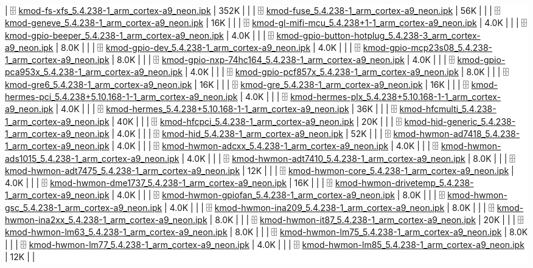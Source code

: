 | 🗄️ [kmod-fs-xfs_5.4.238-1_arm_cortex-a9_neon.ipk](./kmod-fs-xfs_5.4.238-1_arm_cortex-a9_neon.ipk) | 352K | |
| 🗄️ [kmod-fuse_5.4.238-1_arm_cortex-a9_neon.ipk](./kmod-fuse_5.4.238-1_arm_cortex-a9_neon.ipk) | 56K | |
| 🗄️ [kmod-geneve_5.4.238-1_arm_cortex-a9_neon.ipk](./kmod-geneve_5.4.238-1_arm_cortex-a9_neon.ipk) | 16K | |
| 🗄️ [kmod-gl-mifi-mcu_5.4.238+1-1_arm_cortex-a9_neon.ipk](./kmod-gl-mifi-mcu_5.4.238+1-1_arm_cortex-a9_neon.ipk) | 4.0K | |
| 🗄️ [kmod-gpio-beeper_5.4.238-1_arm_cortex-a9_neon.ipk](./kmod-gpio-beeper_5.4.238-1_arm_cortex-a9_neon.ipk) | 4.0K | |
| 🗄️ [kmod-gpio-button-hotplug_5.4.238-3_arm_cortex-a9_neon.ipk](./kmod-gpio-button-hotplug_5.4.238-3_arm_cortex-a9_neon.ipk) | 8.0K | |
| 🗄️ [kmod-gpio-dev_5.4.238-1_arm_cortex-a9_neon.ipk](./kmod-gpio-dev_5.4.238-1_arm_cortex-a9_neon.ipk) | 4.0K | |
| 🗄️ [kmod-gpio-mcp23s08_5.4.238-1_arm_cortex-a9_neon.ipk](./kmod-gpio-mcp23s08_5.4.238-1_arm_cortex-a9_neon.ipk) | 8.0K | |
| 🗄️ [kmod-gpio-nxp-74hc164_5.4.238-1_arm_cortex-a9_neon.ipk](./kmod-gpio-nxp-74hc164_5.4.238-1_arm_cortex-a9_neon.ipk) | 4.0K | |
| 🗄️ [kmod-gpio-pca953x_5.4.238-1_arm_cortex-a9_neon.ipk](./kmod-gpio-pca953x_5.4.238-1_arm_cortex-a9_neon.ipk) | 4.0K | |
| 🗄️ [kmod-gpio-pcf857x_5.4.238-1_arm_cortex-a9_neon.ipk](./kmod-gpio-pcf857x_5.4.238-1_arm_cortex-a9_neon.ipk) | 8.0K | |
| 🗄️ [kmod-gre6_5.4.238-1_arm_cortex-a9_neon.ipk](./kmod-gre6_5.4.238-1_arm_cortex-a9_neon.ipk) | 16K | |
| 🗄️ [kmod-gre_5.4.238-1_arm_cortex-a9_neon.ipk](./kmod-gre_5.4.238-1_arm_cortex-a9_neon.ipk) | 16K | |
| 🗄️ [kmod-hermes-pci_5.4.238+5.10.168-1-1_arm_cortex-a9_neon.ipk](./kmod-hermes-pci_5.4.238+5.10.168-1-1_arm_cortex-a9_neon.ipk) | 4.0K | |
| 🗄️ [kmod-hermes-plx_5.4.238+5.10.168-1-1_arm_cortex-a9_neon.ipk](./kmod-hermes-plx_5.4.238+5.10.168-1-1_arm_cortex-a9_neon.ipk) | 4.0K | |
| 🗄️ [kmod-hermes_5.4.238+5.10.168-1-1_arm_cortex-a9_neon.ipk](./kmod-hermes_5.4.238+5.10.168-1-1_arm_cortex-a9_neon.ipk) | 36K | |
| 🗄️ [kmod-hfcmulti_5.4.238-1_arm_cortex-a9_neon.ipk](./kmod-hfcmulti_5.4.238-1_arm_cortex-a9_neon.ipk) | 40K | |
| 🗄️ [kmod-hfcpci_5.4.238-1_arm_cortex-a9_neon.ipk](./kmod-hfcpci_5.4.238-1_arm_cortex-a9_neon.ipk) | 20K | |
| 🗄️ [kmod-hid-generic_5.4.238-1_arm_cortex-a9_neon.ipk](./kmod-hid-generic_5.4.238-1_arm_cortex-a9_neon.ipk) | 4.0K | |
| 🗄️ [kmod-hid_5.4.238-1_arm_cortex-a9_neon.ipk](./kmod-hid_5.4.238-1_arm_cortex-a9_neon.ipk) | 52K | |
| 🗄️ [kmod-hwmon-ad7418_5.4.238-1_arm_cortex-a9_neon.ipk](./kmod-hwmon-ad7418_5.4.238-1_arm_cortex-a9_neon.ipk) | 4.0K | |
| 🗄️ [kmod-hwmon-adcxx_5.4.238-1_arm_cortex-a9_neon.ipk](./kmod-hwmon-adcxx_5.4.238-1_arm_cortex-a9_neon.ipk) | 4.0K | |
| 🗄️ [kmod-hwmon-ads1015_5.4.238-1_arm_cortex-a9_neon.ipk](./kmod-hwmon-ads1015_5.4.238-1_arm_cortex-a9_neon.ipk) | 4.0K | |
| 🗄️ [kmod-hwmon-adt7410_5.4.238-1_arm_cortex-a9_neon.ipk](./kmod-hwmon-adt7410_5.4.238-1_arm_cortex-a9_neon.ipk) | 8.0K | |
| 🗄️ [kmod-hwmon-adt7475_5.4.238-1_arm_cortex-a9_neon.ipk](./kmod-hwmon-adt7475_5.4.238-1_arm_cortex-a9_neon.ipk) | 12K | |
| 🗄️ [kmod-hwmon-core_5.4.238-1_arm_cortex-a9_neon.ipk](./kmod-hwmon-core_5.4.238-1_arm_cortex-a9_neon.ipk) | 4.0K | |
| 🗄️ [kmod-hwmon-dme1737_5.4.238-1_arm_cortex-a9_neon.ipk](./kmod-hwmon-dme1737_5.4.238-1_arm_cortex-a9_neon.ipk) | 16K | |
| 🗄️ [kmod-hwmon-drivetemp_5.4.238-1_arm_cortex-a9_neon.ipk](./kmod-hwmon-drivetemp_5.4.238-1_arm_cortex-a9_neon.ipk) | 4.0K | |
| 🗄️ [kmod-hwmon-gpiofan_5.4.238-1_arm_cortex-a9_neon.ipk](./kmod-hwmon-gpiofan_5.4.238-1_arm_cortex-a9_neon.ipk) | 8.0K | |
| 🗄️ [kmod-hwmon-gsc_5.4.238-1_arm_cortex-a9_neon.ipk](./kmod-hwmon-gsc_5.4.238-1_arm_cortex-a9_neon.ipk) | 4.0K | |
| 🗄️ [kmod-hwmon-ina209_5.4.238-1_arm_cortex-a9_neon.ipk](./kmod-hwmon-ina209_5.4.238-1_arm_cortex-a9_neon.ipk) | 8.0K | |
| 🗄️ [kmod-hwmon-ina2xx_5.4.238-1_arm_cortex-a9_neon.ipk](./kmod-hwmon-ina2xx_5.4.238-1_arm_cortex-a9_neon.ipk) | 8.0K | |
| 🗄️ [kmod-hwmon-it87_5.4.238-1_arm_cortex-a9_neon.ipk](./kmod-hwmon-it87_5.4.238-1_arm_cortex-a9_neon.ipk) | 20K | |
| 🗄️ [kmod-hwmon-lm63_5.4.238-1_arm_cortex-a9_neon.ipk](./kmod-hwmon-lm63_5.4.238-1_arm_cortex-a9_neon.ipk) | 8.0K | |
| 🗄️ [kmod-hwmon-lm75_5.4.238-1_arm_cortex-a9_neon.ipk](./kmod-hwmon-lm75_5.4.238-1_arm_cortex-a9_neon.ipk) | 8.0K | |
| 🗄️ [kmod-hwmon-lm77_5.4.238-1_arm_cortex-a9_neon.ipk](./kmod-hwmon-lm77_5.4.238-1_arm_cortex-a9_neon.ipk) | 4.0K | |
| 🗄️ [kmod-hwmon-lm85_5.4.238-1_arm_cortex-a9_neon.ipk](./kmod-hwmon-lm85_5.4.238-1_arm_cortex-a9_neon.ipk) | 12K | |